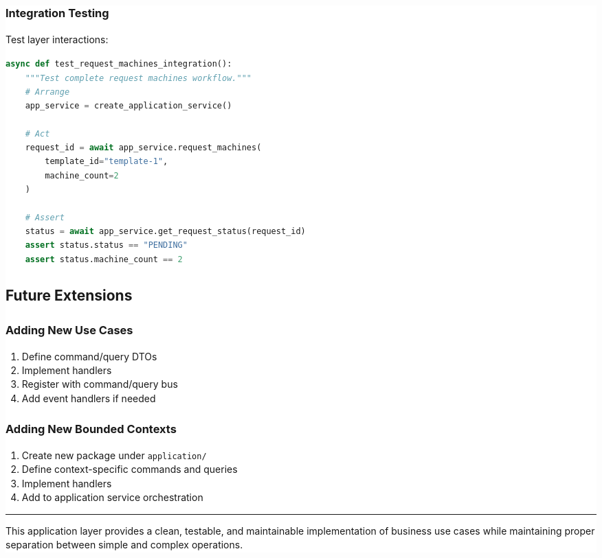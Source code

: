 ### Integration Testing
Test layer interactions:

```python
async def test_request_machines_integration():
    """Test complete request machines workflow."""
    # Arrange
    app_service = create_application_service()
    
    # Act
    request_id = await app_service.request_machines(
        template_id="template-1",
        machine_count=2
    )
    
    # Assert
    status = await app_service.get_request_status(request_id)
    assert status.status == "PENDING"
    assert status.machine_count == 2
```

## Future Extensions

### Adding New Use Cases
1. Define command/query DTOs
2. Implement handlers
3. Register with command/query bus
4. Add event handlers if needed

### Adding New Bounded Contexts
1. Create new package under `application/`
2. Define context-specific commands and queries
3. Implement handlers
4. Add to application service orchestration

---

This application layer provides a clean, testable, and maintainable implementation of business use cases while maintaining proper separation between simple and complex operations.
